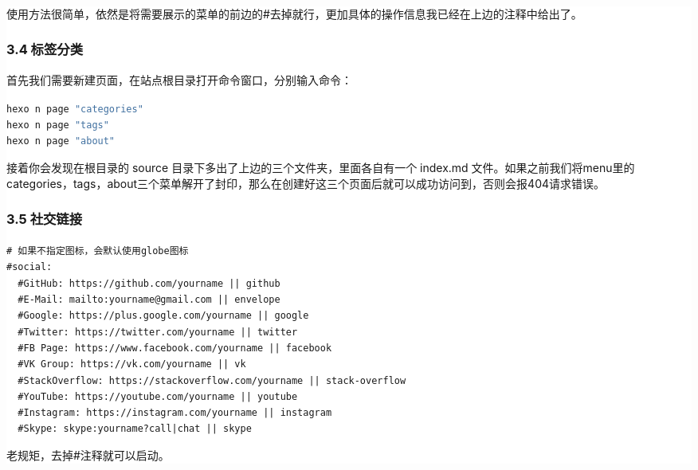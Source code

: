 使用方法很简单，依然是将需要展示的菜单的前边的#去掉就行，更加具体的操作信息我已经在上边的注释中给出了。

### 3.4 标签分类

首先我们需要新建页面，在站点根目录打开命令窗口，分别输入命令：

```bash
hexo n page "categories"
hexo n page "tags"
hexo n page "about"
```

接着你会发现在根目录的 source 目录下多出了上边的三个文件夹，里面各自有一个 index.md 文件。如果之前我们将menu里的categories，tags，about三个菜单解开了封印，那么在创建好这三个页面后就可以成功访问到，否则会报404请求错误。

### 3.5 社交链接

```html
# 如果不指定图标，会默认使用globe图标
#social:
  #GitHub: https://github.com/yourname || github
  #E-Mail: mailto:yourname@gmail.com || envelope
  #Google: https://plus.google.com/yourname || google
  #Twitter: https://twitter.com/yourname || twitter
  #FB Page: https://www.facebook.com/yourname || facebook
  #VK Group: https://vk.com/yourname || vk
  #StackOverflow: https://stackoverflow.com/yourname || stack-overflow
  #YouTube: https://youtube.com/yourname || youtube
  #Instagram: https://instagram.com/yourname || instagram
  #Skype: skype:yourname?call|chat || skype
```

老规矩，去掉#注释就可以启动。

